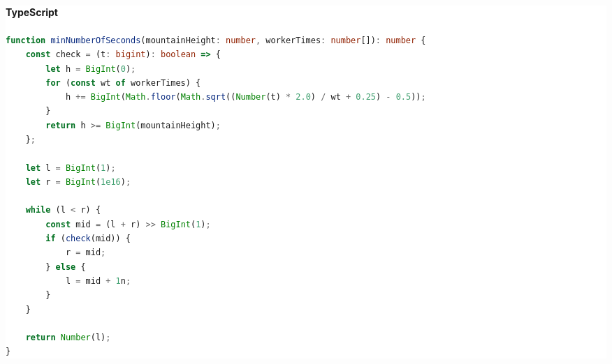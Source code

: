 #### TypeScript

```ts
function minNumberOfSeconds(mountainHeight: number, workerTimes: number[]): number {
    const check = (t: bigint): boolean => {
        let h = BigInt(0);
        for (const wt of workerTimes) {
            h += BigInt(Math.floor(Math.sqrt((Number(t) * 2.0) / wt + 0.25) - 0.5));
        }
        return h >= BigInt(mountainHeight);
    };

    let l = BigInt(1);
    let r = BigInt(1e16);

    while (l < r) {
        const mid = (l + r) >> BigInt(1);
        if (check(mid)) {
            r = mid;
        } else {
            l = mid + 1n;
        }
    }

    return Number(l);
}
```






